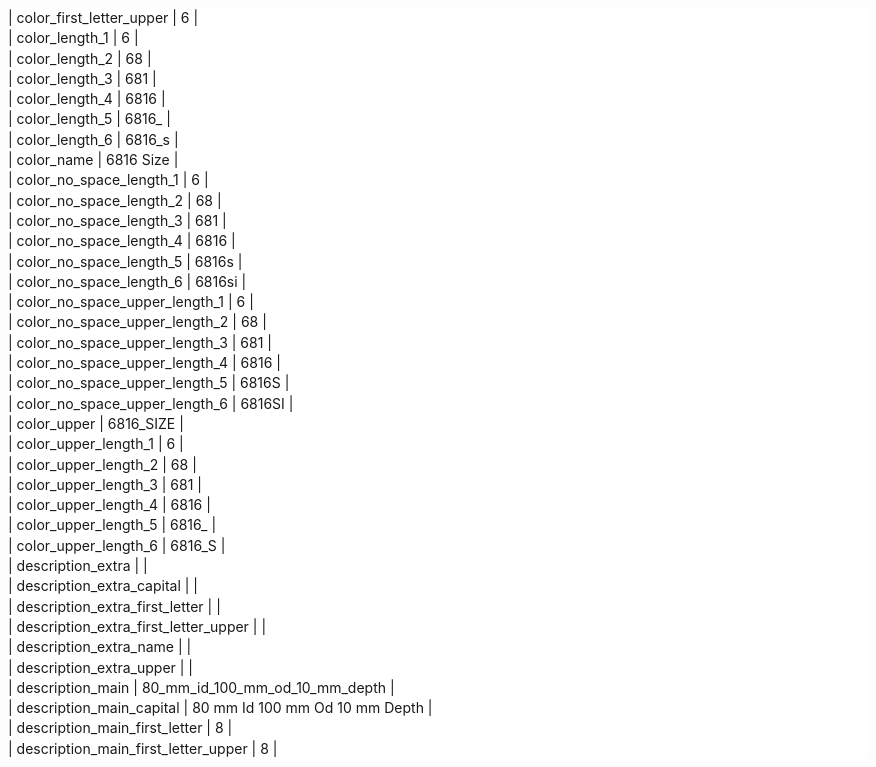 | color_first_letter_upper | 6 |  
| color_length_1 | 6 |  
| color_length_2 | 68 |  
| color_length_3 | 681 |  
| color_length_4 | 6816 |  
| color_length_5 | 6816_ |  
| color_length_6 | 6816_s |  
| color_name | 6816 Size |  
| color_no_space_length_1 | 6 |  
| color_no_space_length_2 | 68 |  
| color_no_space_length_3 | 681 |  
| color_no_space_length_4 | 6816 |  
| color_no_space_length_5 | 6816s |  
| color_no_space_length_6 | 6816si |  
| color_no_space_upper_length_1 | 6 |  
| color_no_space_upper_length_2 | 68 |  
| color_no_space_upper_length_3 | 681 |  
| color_no_space_upper_length_4 | 6816 |  
| color_no_space_upper_length_5 | 6816S |  
| color_no_space_upper_length_6 | 6816SI |  
| color_upper | 6816_SIZE |  
| color_upper_length_1 | 6 |  
| color_upper_length_2 | 68 |  
| color_upper_length_3 | 681 |  
| color_upper_length_4 | 6816 |  
| color_upper_length_5 | 6816_ |  
| color_upper_length_6 | 6816_S |  
| description_extra |  |  
| description_extra_capital |  |  
| description_extra_first_letter |  |  
| description_extra_first_letter_upper |  |  
| description_extra_name |  |  
| description_extra_upper |  |  
| description_main | 80_mm_id_100_mm_od_10_mm_depth |  
| description_main_capital | 80 mm Id 100 mm Od 10 mm Depth |  
| description_main_first_letter | 8 |  
| description_main_first_letter_upper | 8 |  